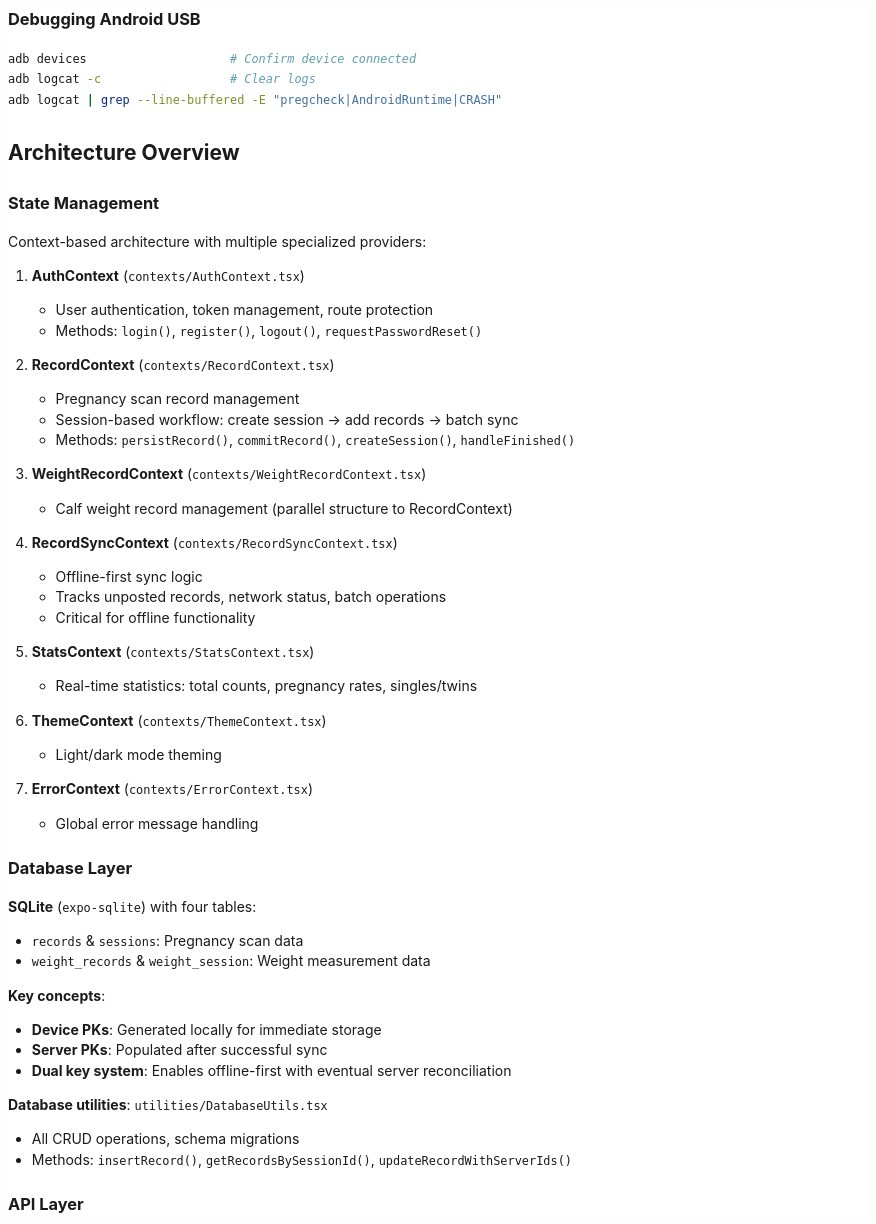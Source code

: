 ### Debugging Android USB
```bash
adb devices                    # Confirm device connected
adb logcat -c                  # Clear logs
adb logcat | grep --line-buffered -E "pregcheck|AndroidRuntime|CRASH"
```

## Architecture Overview

### State Management

Context-based architecture with multiple specialized providers:

1. **AuthContext** (`contexts/AuthContext.tsx`)
   - User authentication, token management, route protection
   - Methods: `login()`, `register()`, `logout()`, `requestPasswordReset()`

2. **RecordContext** (`contexts/RecordContext.tsx`)
   - Pregnancy scan record management
   - Session-based workflow: create session → add records → batch sync
   - Methods: `persistRecord()`, `commitRecord()`, `createSession()`, `handleFinished()`

3. **WeightRecordContext** (`contexts/WeightRecordContext.tsx`)
   - Calf weight record management (parallel structure to RecordContext)

4. **RecordSyncContext** (`contexts/RecordSyncContext.tsx`)
   - Offline-first sync logic
   - Tracks unposted records, network status, batch operations
   - Critical for offline functionality

5. **StatsContext** (`contexts/StatsContext.tsx`)
   - Real-time statistics: total counts, pregnancy rates, singles/twins

6. **ThemeContext** (`contexts/ThemeContext.tsx`)
   - Light/dark mode theming

7. **ErrorContext** (`contexts/ErrorContext.tsx`)
   - Global error message handling

### Database Layer

**SQLite** (`expo-sqlite`) with four tables:
- `records` & `sessions`: Pregnancy scan data
- `weight_records` & `weight_session`: Weight measurement data

**Key concepts**:
- **Device PKs**: Generated locally for immediate storage
- **Server PKs**: Populated after successful sync
- **Dual key system**: Enables offline-first with eventual server reconciliation

**Database utilities**: `utilities/DatabaseUtils.tsx`
- All CRUD operations, schema migrations
- Methods: `insertRecord()`, `getRecordsBySessionId()`, `updateRecordWithServerIds()`

### API Layer
